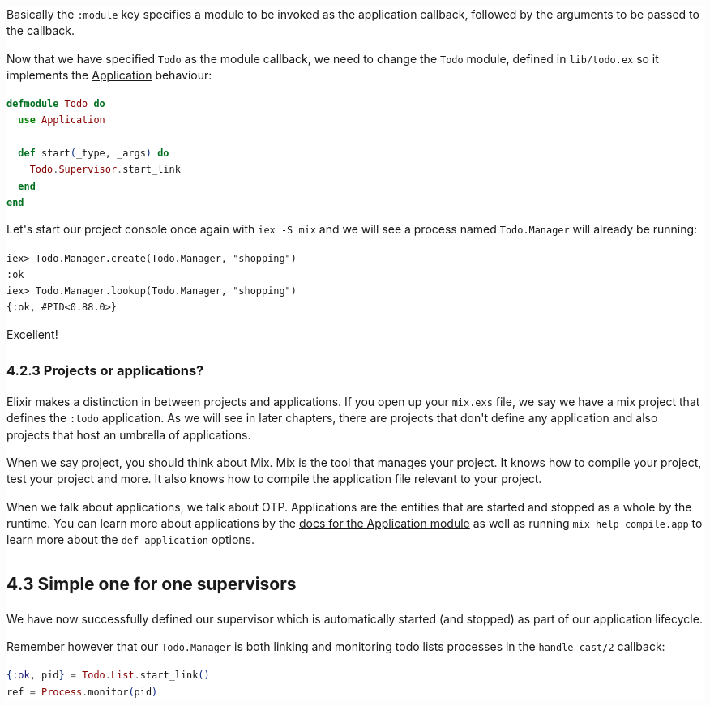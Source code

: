 Basically the `:module` key specifies a module to be invoked as the application callback, followed by the arguments to be passed to the callback.

Now that we have specified `Todo` as the module callback, we need to change the `Todo` module, defined in `lib/todo.ex` so it implements the [Application](/docs/stable/elixir/Application.html) behaviour:

```elixir
defmodule Todo do
  use Application

  def start(_type, _args) do
    Todo.Supervisor.start_link
  end
end
```

Let's start our project console once again with `iex -S mix` and we will see a process named `Todo.Manager` will already be running:

```iex
iex> Todo.Manager.create(Todo.Manager, "shopping")
:ok
iex> Todo.Manager.lookup(Todo.Manager, "shopping")
{:ok, #PID<0.88.0>}
```

Excellent!

### 4.2.3 Projects or applications?

Elixir makes a distinction in between projects and applications. If you open up your `mix.exs` file, we say we have a mix project that defines the `:todo` application. As we will see in later chapters, there are projects that don't define any application and also projects that host an umbrella of applications.

When we say project, you should think about Mix. Mix is the tool that manages your project. It knows how to compile your project, test your project and more. It also knows how to compile the application file relevant to your project.

When we talk about applications, we talk about OTP. Applications are the entities that are started and stopped as a whole by the runtime. You can learn more about applications by the [docs for the Application module](/docs/stable/elixir/Application.html) as well as running `mix help compile.app` to learn more about the `def application` options.

## 4.3 Simple one for one supervisors

We have now successfully defined our supervisor which is automatically started (and stopped) as part of our application lifecycle.

Remember however that our `Todo.Manager` is both linking and monitoring todo lists processes in the `handle_cast/2` callback:

```elixir
{:ok, pid} = Todo.List.start_link()
ref = Process.monitor(pid)
```
